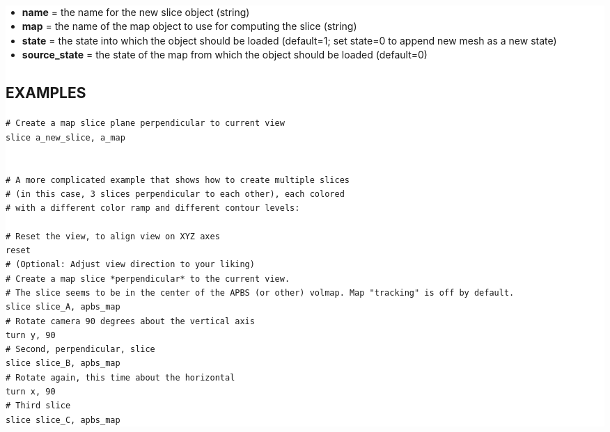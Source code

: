   * **name** = the name for the new slice object (string)
  * **map** = the name of the map object to use for computing the slice (string)
  * **state** = the state into which the object should be loaded (default=1; set state=0 to append new mesh as a new state)
  * **source_state** = the state of the map from which the object should be loaded (default=0)



## EXAMPLES
    
    
     
    # Create a map slice plane perpendicular to current view
    slice a_new_slice, a_map
    
    
    # A more complicated example that shows how to create multiple slices
    # (in this case, 3 slices perpendicular to each other), each colored
    # with a different color ramp and different contour levels:
    
    # Reset the view, to align view on XYZ axes
    reset
    # (Optional: Adjust view direction to your liking)
    # Create a map slice *perpendicular* to the current view.
    # The slice seems to be in the center of the APBS (or other) volmap. Map "tracking" is off by default.
    slice slice_A, apbs_map
    # Rotate camera 90 degrees about the vertical axis
    turn y, 90
    # Second, perpendicular, slice
    slice slice_B, apbs_map
    # Rotate again, this time about the horizontal
    turn x, 90
    # Third slice
    slice slice_C, apbs_map
    